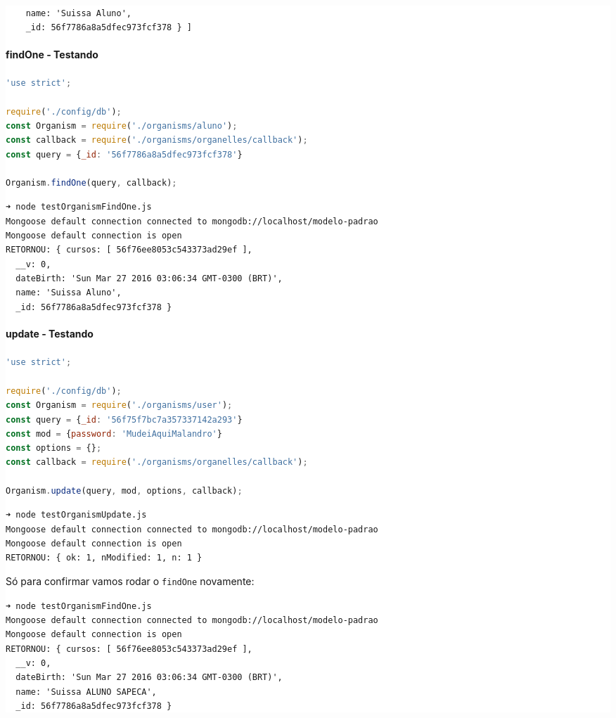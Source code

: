 ```
    name: 'Suissa Aluno',
    _id: 56f7786a8a5dfec973fcf378 } ]
```


#### findOne - Testando

```js
'use strict';

require('./config/db');
const Organism = require('./organisms/aluno');
const callback = require('./organisms/organelles/callback');
const query = {_id: '56f7786a8a5dfec973fcf378'}

Organism.findOne(query, callback);
```

```
➜ node testOrganismFindOne.js
Mongoose default connection connected to mongodb://localhost/modelo-padrao
Mongoose default connection is open
RETORNOU: { cursos: [ 56f76ee8053c543373ad29ef ],
  __v: 0,
  dateBirth: 'Sun Mar 27 2016 03:06:34 GMT-0300 (BRT)',
  name: 'Suissa Aluno',
  _id: 56f7786a8a5dfec973fcf378 }
```

#### update - Testando

```js
'use strict';

require('./config/db');
const Organism = require('./organisms/user');
const query = {_id: '56f75f7bc7a357337142a293'}
const mod = {password: 'MudeiAquiMalandro'}
const options = {};
const callback = require('./organisms/organelles/callback');

Organism.update(query, mod, options, callback);
```

```
➜ node testOrganismUpdate.js 
Mongoose default connection connected to mongodb://localhost/modelo-padrao
Mongoose default connection is open
RETORNOU: { ok: 1, nModified: 1, n: 1 }
```

Só para confirmar vamos rodar o `findOne` novamente:

```
➜ node testOrganismFindOne.js
Mongoose default connection connected to mongodb://localhost/modelo-padrao
Mongoose default connection is open
RETORNOU: { cursos: [ 56f76ee8053c543373ad29ef ],
  __v: 0,
  dateBirth: 'Sun Mar 27 2016 03:06:34 GMT-0300 (BRT)',
  name: 'Suissa ALUNO SAPECA',
  _id: 56f7786a8a5dfec973fcf378 }
```
